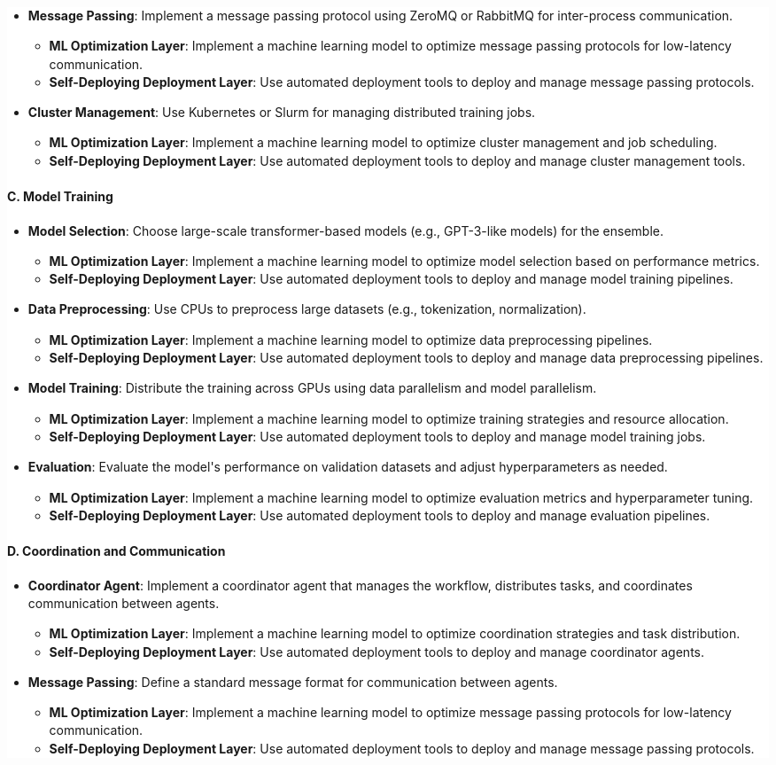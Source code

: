 - **Message Passing**: Implement a message passing protocol using ZeroMQ or RabbitMQ for inter-process communication.
  - **ML Optimization Layer**: Implement a machine learning model to optimize message passing protocols for low-latency communication.
  - **Self-Deploying Deployment Layer**: Use automated deployment tools to deploy and manage message passing protocols.

- **Cluster Management**: Use Kubernetes or Slurm for managing distributed training jobs.
  - **ML Optimization Layer**: Implement a machine learning model to optimize cluster management and job scheduling.
  - **Self-Deploying Deployment Layer**: Use automated deployment tools to deploy and manage cluster management tools.

#### **C. Model Training**
- **Model Selection**: Choose large-scale transformer-based models (e.g., GPT-3-like models) for the ensemble.
  - **ML Optimization Layer**: Implement a machine learning model to optimize model selection based on performance metrics.
  - **Self-Deploying Deployment Layer**: Use automated deployment tools to deploy and manage model training pipelines.

- **Data Preprocessing**: Use CPUs to preprocess large datasets (e.g., tokenization, normalization).
  - **ML Optimization Layer**: Implement a machine learning model to optimize data preprocessing pipelines.
  - **Self-Deploying Deployment Layer**: Use automated deployment tools to deploy and manage data preprocessing pipelines.

- **Model Training**: Distribute the training across GPUs using data parallelism and model parallelism.
  - **ML Optimization Layer**: Implement a machine learning model to optimize training strategies and resource allocation.
  - **Self-Deploying Deployment Layer**: Use automated deployment tools to deploy and manage model training jobs.

- **Evaluation**: Evaluate the model's performance on validation datasets and adjust hyperparameters as needed.
  - **ML Optimization Layer**: Implement a machine learning model to optimize evaluation metrics and hyperparameter tuning.
  - **Self-Deploying Deployment Layer**: Use automated deployment tools to deploy and manage evaluation pipelines.

#### **D. Coordination and Communication**
- **Coordinator Agent**: Implement a coordinator agent that manages the workflow, distributes tasks, and coordinates communication between agents.
  - **ML Optimization Layer**: Implement a machine learning model to optimize coordination strategies and task distribution.
  - **Self-Deploying Deployment Layer**: Use automated deployment tools to deploy and manage coordinator agents.

- **Message Passing**: Define a standard message format for communication between agents.
  - **ML Optimization Layer**: Implement a machine learning model to optimize message passing protocols for low-latency communication.
  - **Self-Deploying Deployment Layer**: Use automated deployment tools to deploy and manage message passing protocols.
